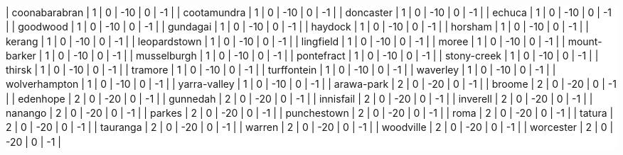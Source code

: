 | coonabarabran              |      1 |      0 |    -10   | 0    | -1    |
| cootamundra                |      1 |      0 |    -10   | 0    | -1    |
| doncaster                  |      1 |      0 |    -10   | 0    | -1    |
| echuca                     |      1 |      0 |    -10   | 0    | -1    |
| goodwood                   |      1 |      0 |    -10   | 0    | -1    |
| gundagai                   |      1 |      0 |    -10   | 0    | -1    |
| haydock                    |      1 |      0 |    -10   | 0    | -1    |
| horsham                    |      1 |      0 |    -10   | 0    | -1    |
| kerang                     |      1 |      0 |    -10   | 0    | -1    |
| leopardstown               |      1 |      0 |    -10   | 0    | -1    |
| lingfield                  |      1 |      0 |    -10   | 0    | -1    |
| moree                      |      1 |      0 |    -10   | 0    | -1    |
| mount-barker               |      1 |      0 |    -10   | 0    | -1    |
| musselburgh                |      1 |      0 |    -10   | 0    | -1    |
| pontefract                 |      1 |      0 |    -10   | 0    | -1    |
| stony-creek                |      1 |      0 |    -10   | 0    | -1    |
| thirsk                     |      1 |      0 |    -10   | 0    | -1    |
| tramore                    |      1 |      0 |    -10   | 0    | -1    |
| turffontein                |      1 |      0 |    -10   | 0    | -1    |
| waverley                   |      1 |      0 |    -10   | 0    | -1    |
| wolverhampton              |      1 |      0 |    -10   | 0    | -1    |
| yarra-valley               |      1 |      0 |    -10   | 0    | -1    |
| arawa-park                 |      2 |      0 |    -20   | 0    | -1    |
| broome                     |      2 |      0 |    -20   | 0    | -1    |
| edenhope                   |      2 |      0 |    -20   | 0    | -1    |
| gunnedah                   |      2 |      0 |    -20   | 0    | -1    |
| innisfail                  |      2 |      0 |    -20   | 0    | -1    |
| inverell                   |      2 |      0 |    -20   | 0    | -1    |
| nanango                    |      2 |      0 |    -20   | 0    | -1    |
| parkes                     |      2 |      0 |    -20   | 0    | -1    |
| punchestown                |      2 |      0 |    -20   | 0    | -1    |
| roma                       |      2 |      0 |    -20   | 0    | -1    |
| tatura                     |      2 |      0 |    -20   | 0    | -1    |
| tauranga                   |      2 |      0 |    -20   | 0    | -1    |
| warren                     |      2 |      0 |    -20   | 0    | -1    |
| woodville                  |      2 |      0 |    -20   | 0    | -1    |
| worcester                  |      2 |      0 |    -20   | 0    | -1    |